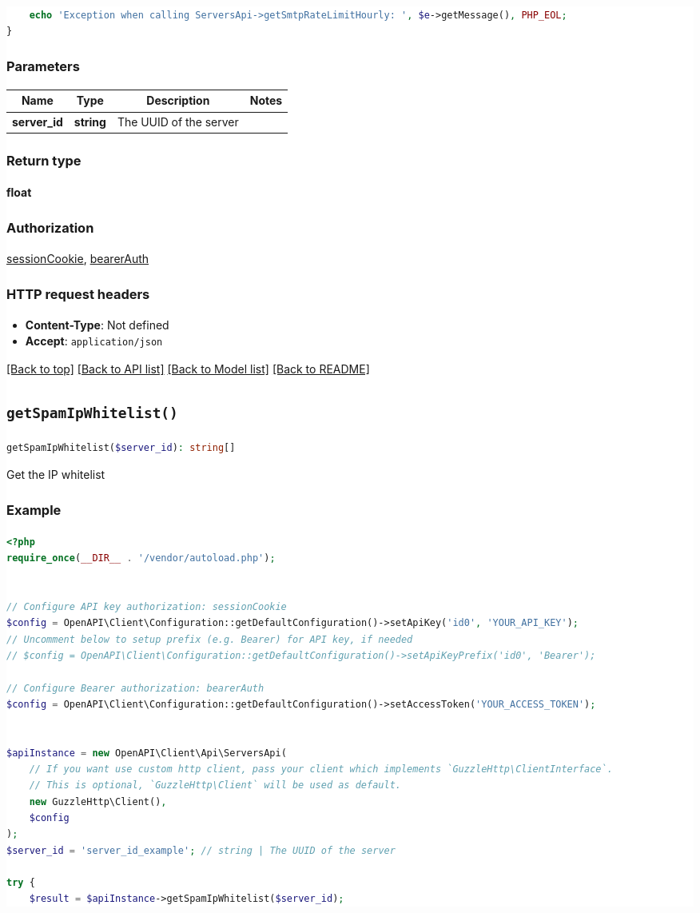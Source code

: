 ```php
    echo 'Exception when calling ServersApi->getSmtpRateLimitHourly: ', $e->getMessage(), PHP_EOL;
}
```

### Parameters

| Name | Type | Description  | Notes |
| ------------- | ------------- | ------------- | ------------- |
| **server_id** | **string**| The UUID of the server | |

### Return type

**float**

### Authorization

[sessionCookie](../../README.md#sessionCookie), [bearerAuth](../../README.md#bearerAuth)

### HTTP request headers

- **Content-Type**: Not defined
- **Accept**: `application/json`

[[Back to top]](#) [[Back to API list]](../../README.md#endpoints)
[[Back to Model list]](../../README.md#models)
[[Back to README]](../../README.md)

## `getSpamIpWhitelist()`

```php
getSpamIpWhitelist($server_id): string[]
```

Get the IP whitelist

### Example

```php
<?php
require_once(__DIR__ . '/vendor/autoload.php');


// Configure API key authorization: sessionCookie
$config = OpenAPI\Client\Configuration::getDefaultConfiguration()->setApiKey('id0', 'YOUR_API_KEY');
// Uncomment below to setup prefix (e.g. Bearer) for API key, if needed
// $config = OpenAPI\Client\Configuration::getDefaultConfiguration()->setApiKeyPrefix('id0', 'Bearer');

// Configure Bearer authorization: bearerAuth
$config = OpenAPI\Client\Configuration::getDefaultConfiguration()->setAccessToken('YOUR_ACCESS_TOKEN');


$apiInstance = new OpenAPI\Client\Api\ServersApi(
    // If you want use custom http client, pass your client which implements `GuzzleHttp\ClientInterface`.
    // This is optional, `GuzzleHttp\Client` will be used as default.
    new GuzzleHttp\Client(),
    $config
);
$server_id = 'server_id_example'; // string | The UUID of the server

try {
    $result = $apiInstance->getSpamIpWhitelist($server_id);
```